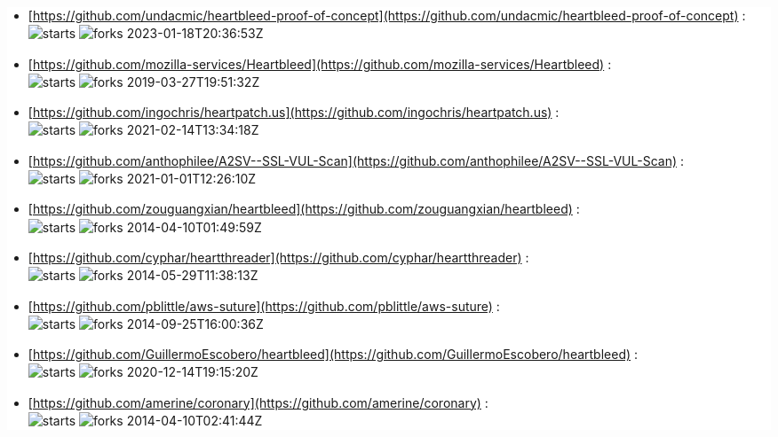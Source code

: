 - [https://github.com/undacmic/heartbleed-proof-of-concept](https://github.com/undacmic/heartbleed-proof-of-concept) :  
![starts](https://img.shields.io/github/stars/undacmic/heartbleed-proof-of-concept.svg) 
![forks](https://img.shields.io/github/forks/undacmic/heartbleed-proof-of-concept.svg) 
2023-01-18T20:36:53Z

- [https://github.com/mozilla-services/Heartbleed](https://github.com/mozilla-services/Heartbleed) :  
![starts](https://img.shields.io/github/stars/mozilla-services/Heartbleed.svg) 
![forks](https://img.shields.io/github/forks/mozilla-services/Heartbleed.svg) 
2019-03-27T19:51:32Z

- [https://github.com/ingochris/heartpatch.us](https://github.com/ingochris/heartpatch.us) :  
![starts](https://img.shields.io/github/stars/ingochris/heartpatch.us.svg) 
![forks](https://img.shields.io/github/forks/ingochris/heartpatch.us.svg) 
2021-02-14T13:34:18Z

- [https://github.com/anthophilee/A2SV--SSL-VUL-Scan](https://github.com/anthophilee/A2SV--SSL-VUL-Scan) :  
![starts](https://img.shields.io/github/stars/anthophilee/A2SV--SSL-VUL-Scan.svg) 
![forks](https://img.shields.io/github/forks/anthophilee/A2SV--SSL-VUL-Scan.svg) 
2021-01-01T12:26:10Z

- [https://github.com/zouguangxian/heartbleed](https://github.com/zouguangxian/heartbleed) :  
![starts](https://img.shields.io/github/stars/zouguangxian/heartbleed.svg) 
![forks](https://img.shields.io/github/forks/zouguangxian/heartbleed.svg) 
2014-04-10T01:49:59Z

- [https://github.com/cyphar/heartthreader](https://github.com/cyphar/heartthreader) :  
![starts](https://img.shields.io/github/stars/cyphar/heartthreader.svg) 
![forks](https://img.shields.io/github/forks/cyphar/heartthreader.svg) 
2014-05-29T11:38:13Z

- [https://github.com/pblittle/aws-suture](https://github.com/pblittle/aws-suture) :  
![starts](https://img.shields.io/github/stars/pblittle/aws-suture.svg) 
![forks](https://img.shields.io/github/forks/pblittle/aws-suture.svg) 
2014-09-25T16:00:36Z

- [https://github.com/GuillermoEscobero/heartbleed](https://github.com/GuillermoEscobero/heartbleed) :  
![starts](https://img.shields.io/github/stars/GuillermoEscobero/heartbleed.svg) 
![forks](https://img.shields.io/github/forks/GuillermoEscobero/heartbleed.svg) 
2020-12-14T19:15:20Z

- [https://github.com/amerine/coronary](https://github.com/amerine/coronary) :  
![starts](https://img.shields.io/github/stars/amerine/coronary.svg) 
![forks](https://img.shields.io/github/forks/amerine/coronary.svg) 
2014-04-10T02:41:44Z
